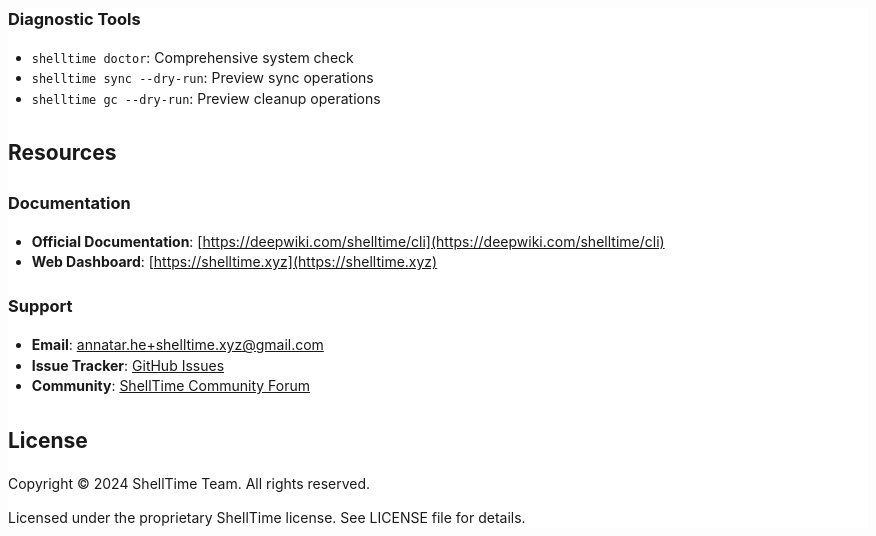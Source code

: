 ### Diagnostic Tools

- `shelltime doctor`: Comprehensive system check
- `shelltime sync --dry-run`: Preview sync operations
- `shelltime gc --dry-run`: Preview cleanup operations

## Resources

### Documentation
- **Official Documentation**: [https://deepwiki.com/shelltime/cli](https://deepwiki.com/shelltime/cli)
- **Web Dashboard**: [https://shelltime.xyz](https://shelltime.xyz)

### Support
- **Email**: annatar.he+shelltime.xyz@gmail.com
- **Issue Tracker**: [GitHub Issues](https://github.com/shelltime/cli/issues)
- **Community**: [ShellTime Community Forum](https://community.shelltime.xyz)

## License

Copyright © 2024 ShellTime Team. All rights reserved.

Licensed under the proprietary ShellTime license. See LICENSE file for details.
